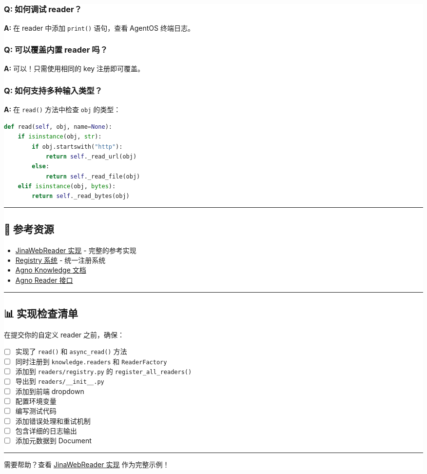 ### Q: 如何调试 reader？
**A:** 在 reader 中添加 `print()` 语句，查看 AgentOS 终端日志。

### Q: 可以覆盖内置 reader 吗？
**A:** 可以！只需使用相同的 key 注册即可覆盖。

### Q: 如何支持多种输入类型？
**A:** 在 `read()` 方法中检查 `obj` 的类型：
```python
def read(self, obj, name=None):
    if isinstance(obj, str):
        if obj.startswith("http"):
            return self._read_url(obj)
        else:
            return self._read_file(obj)
    elif isinstance(obj, bytes):
        return self._read_bytes(obj)
```

---

## 🔗 参考资源

- [JinaWebReader 实现](../readers/jina_reader.py) - 完整的参考实现
- [Registry 系统](../readers/registry.py) - 统一注册系统
- [Agno Knowledge 文档](https://docs.agno.com/concepts/knowledge)
- [Agno Reader 接口](https://docs.agno.com/api-reference/knowledge/reader)

---

## 📊 实现检查清单

在提交你的自定义 reader 之前，确保：

- [ ] 实现了 `read()` 和 `async_read()` 方法
- [ ] 同时注册到 `knowledge.readers` 和 `ReaderFactory`
- [ ] 添加到 `readers/registry.py` 的 `register_all_readers()`
- [ ] 导出到 `readers/__init__.py`
- [ ] 添加到前端 dropdown
- [ ] 配置环境变量
- [ ] 编写测试代码
- [ ] 添加错误处理和重试机制
- [ ] 包含详细的日志输出
- [ ] 添加元数据到 Document

---

需要帮助？查看 [JinaWebReader 实现](../readers/jina_reader.py) 作为完整示例！

